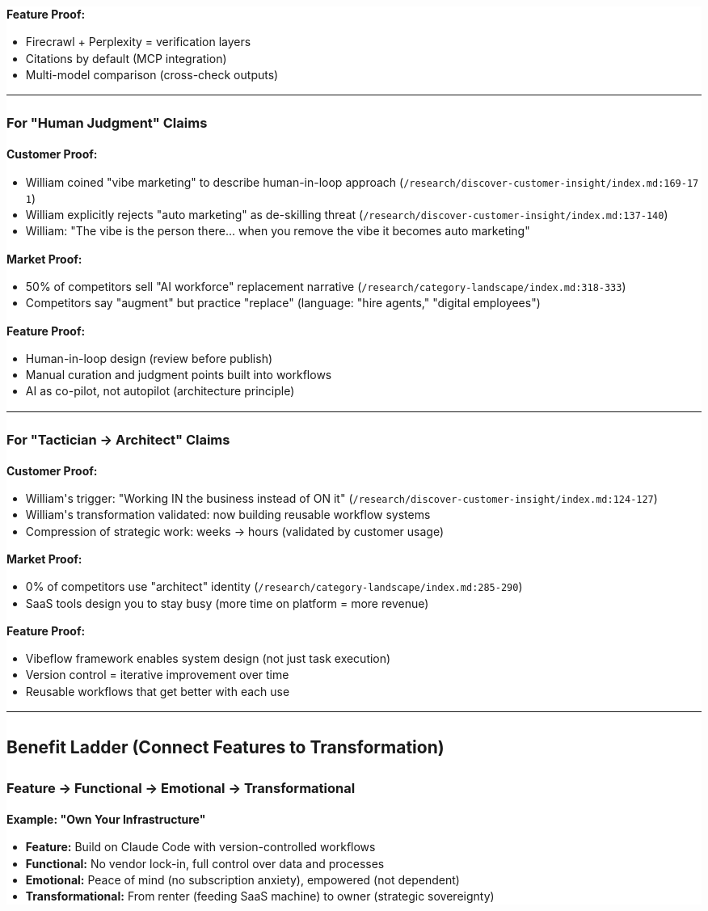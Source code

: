 **Feature Proof:**
- Firecrawl + Perplexity = verification layers
- Citations by default (MCP integration)
- Multi-model comparison (cross-check outputs)

---

### For "Human Judgment" Claims

**Customer Proof:**
- William coined "vibe marketing" to describe human-in-loop approach (`/research/discover-customer-insight/index.md:169-171`)
- William explicitly rejects "auto marketing" as de-skilling threat (`/research/discover-customer-insight/index.md:137-140`)
- William: "The vibe is the person there... when you remove the vibe it becomes auto marketing"

**Market Proof:**
- 50% of competitors sell "AI workforce" replacement narrative (`/research/category-landscape/index.md:318-333`)
- Competitors say "augment" but practice "replace" (language: "hire agents," "digital employees")

**Feature Proof:**
- Human-in-loop design (review before publish)
- Manual curation and judgment points built into workflows
- AI as co-pilot, not autopilot (architecture principle)

---

### For "Tactician → Architect" Claims

**Customer Proof:**
- William's trigger: "Working IN the business instead of ON it" (`/research/discover-customer-insight/index.md:124-127`)
- William's transformation validated: now building reusable workflow systems
- Compression of strategic work: weeks → hours (validated by customer usage)

**Market Proof:**
- 0% of competitors use "architect" identity (`/research/category-landscape/index.md:285-290`)
- SaaS tools design you to stay busy (more time on platform = more revenue)

**Feature Proof:**
- Vibeflow framework enables system design (not just task execution)
- Version control = iterative improvement over time
- Reusable workflows that get better with each use

---

## Benefit Ladder (Connect Features to Transformation)

### Feature → Functional → Emotional → Transformational

**Example: "Own Your Infrastructure"**
- **Feature:** Build on Claude Code with version-controlled workflows
- **Functional:** No vendor lock-in, full control over data and processes
- **Emotional:** Peace of mind (no subscription anxiety), empowered (not dependent)
- **Transformational:** From renter (feeding SaaS machine) to owner (strategic sovereignty)
